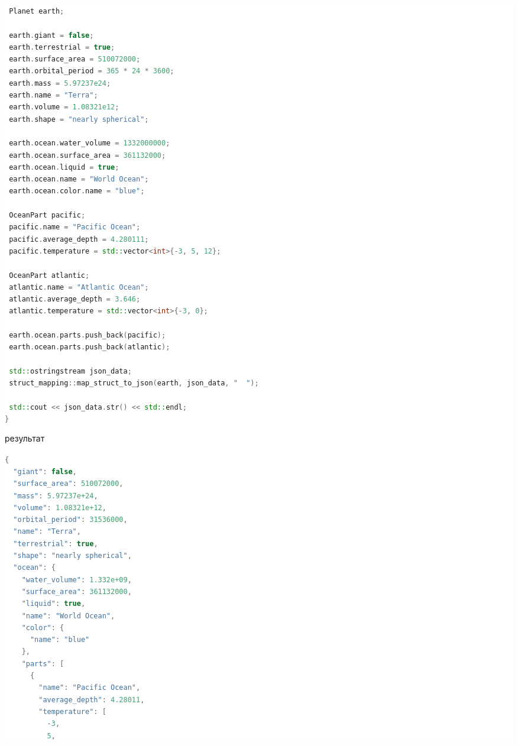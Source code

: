 ```cpp
 Planet earth;

 earth.giant = false;
 earth.terrestrial = true;
 earth.surface_area = 510072000;
 earth.orbital_period = 365 * 24 * 3600;
 earth.mass = 5.97237e24;
 earth.name = "Terra";
 earth.volume = 1.08321e12;
 earth.shape = "nearly spherical";

 earth.ocean.water_volume = 1332000000;
 earth.ocean.surface_area = 361132000;
 earth.ocean.liquid = true;
 earth.ocean.name = "World Ocean";
 earth.ocean.color.name = "blue";

 OceanPart pacific;
 pacific.name = "Pacific Ocean";
 pacific.average_depth = 4.280111;
 pacific.temperature = std::vector<int>{-3, 5, 12};

 OceanPart atlantic;
 atlantic.name = "Atlantic Ocean";
 atlantic.average_depth = 3.646;
 atlantic.temperature = std::vector<int>{-3, 0};

 earth.ocean.parts.push_back(pacific);
 earth.ocean.parts.push_back(atlantic);

 std::ostringstream json_data;
 struct_mapping::map_struct_to_json(earth, json_data, "  ");

 std::cout << json_data.str() << std::endl;
}
```

результат

```cpp
{
  "giant": false,
  "surface_area": 510072000,
  "mass": 5.97237e+24,
  "volume": 1.08321e+12,
  "orbital_period": 31536000,
  "name": "Terra",
  "terrestrial": true,
  "shape": "nearly spherical",
  "ocean": {
    "water_volume": 1.332e+09,
    "surface_area": 361132000,
    "liquid": true,
    "name": "World Ocean",
    "color": {
      "name": "blue"
    },
    "parts": [
      {
        "name": "Pacific Ocean",
        "average_depth": 4.28011,
        "temperature": [
          -3,
          5,
```